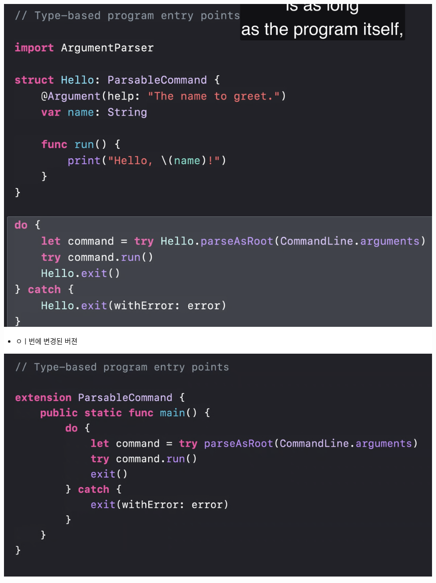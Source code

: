 ![image-20200824032824963](whatnewinswift.assets/image-20200824032824963.png)



- ㅇㅣ번에 변경된 버젼

![image-20200824032939992](whatnewinswift.assets/image-20200824032939992.png)
